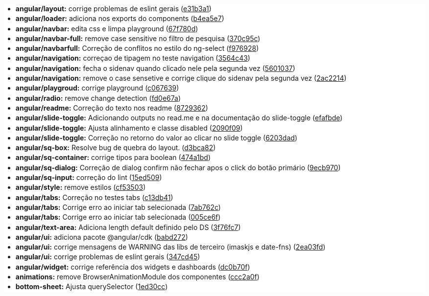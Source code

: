 * **angular/layout:** corrige problemas de eslint gerais ([e31b3a1](https://tfs.seniorsolution.com.br/pd/Albert/_git/alb-front/commits/e31b3a170bbc71cc9f0e7e156947f7de03896904))
* **angular/loader:** adiciona nos exports do components ([b4ea5e7](https://tfs.seniorsolution.com.br/pd/Albert/_git/alb-front/commits/b4ea5e733033de91516f9867c3639669737de3e4))
* **angular/navbar:** edita css e limpa playground ([67f780d](https://tfs.seniorsolution.com.br/pd/Albert/_git/alb-front/commits/67f780d649b81212cfccb276b9404acea9b2940c))
* **angular/navbar-full:** remove case sensitive no filtro de pesquisa ([370c95c](https://tfs.seniorsolution.com.br/pd/Albert/_git/alb-front/commits/370c95cef53c3e1ef75c38400619610b217571b5))
* **angular/navbarfull:** Correção de conflitos no estilo do ng-select ([f976928](https://tfs.seniorsolution.com.br/pd/Albert/_git/alb-front/commits/f976928c70f430459ff52c2e1bb14c23d2954600))
* **angular/navigation:** correçao de tipagem no teste navigation ([3564c43](https://tfs.seniorsolution.com.br/pd/Albert/_git/alb-front/commits/3564c43637f175c757380b303579f4baa1ef3ad7))
* **angular/navigation:** fecha o sidenav quando clicado nele pela segunda vez ([5601037](https://tfs.seniorsolution.com.br/pd/Albert/_git/alb-front/commits/560103716d49fcbc959eea3109385a7201d7bc2c))
* **angular/navigation:** remove o case sensetive e corrige clique do sidenav pela segunda vez ([2ac2214](https://tfs.seniorsolution.com.br/pd/Albert/_git/alb-front/commits/2ac221409bd1b75250c367341ce9a28cd1f8e738))
* **angular/playgroud:** corrige playground ([c067639](https://tfs.seniorsolution.com.br/pd/Albert/_git/alb-front/commits/c06763931ec140c9d86e556a4c86c290ddd67111))
* **angular/radio:** remove change detection ([fd0e67a](https://tfs.seniorsolution.com.br/pd/Albert/_git/alb-front/commits/fd0e67ac72fc2a05fd70231afa55b9288461fef4))
* **angular/readme:** Correção do texto nos readme ([8729362](https://tfs.seniorsolution.com.br/pd/Albert/_git/alb-front/commits/872936273fb0fca5c54e9889a0b704aa2657c84a))
* **angular/slide-toggle:** Adicionando outputs no read.me e na documentação do slide-toggle ([efafbde](https://tfs.seniorsolution.com.br/pd/Albert/_git/alb-front/commits/efafbdee8420ef902b7a0893f853e5d711a9727e))
* **angular/slide-toggle:** Ajusta alinhamento e classe disabled ([2090f09](https://tfs.seniorsolution.com.br/pd/Albert/_git/alb-front/commits/2090f09f4fba2adb56f1df81893c4bddc6c31049))
* **angular/slide-toggle:** Correção no retorno do valor ao clicar no slide toggle ([6203dad](https://tfs.seniorsolution.com.br/pd/Albert/_git/alb-front/commits/6203dad19b22367c9e9b4be9e11425d7dade7338))
* **angular/sq-box:** Resolve bug de quebra do layout. ([d3bca82](https://tfs.seniorsolution.com.br/pd/Albert/_git/alb-front/commits/d3bca821effc4044f84e035cafbdd8194bdfbb8d))
* **angular/sq-container:** corrige tipos para boolean ([474a1bd](https://tfs.seniorsolution.com.br/pd/Albert/_git/alb-front/commits/474a1bd465f81c7a807de0c98a5a975120661013))
* **angular/sq-dialog:** Correção de dialog confirm não fechar apos o click do botão primário ([9ecb970](https://tfs.seniorsolution.com.br/pd/Albert/_git/alb-front/commits/9ecb970f9a962a2ed6d561fcebd53049f566dc41))
* **angular/sq-input:** correção do lint ([15ed509](https://tfs.seniorsolution.com.br/pd/Albert/_git/alb-front/commits/15ed509002001a2398a10d2fbc2b67e08887f049))
* **angular/style:** remove estilos ([cf53503](https://tfs.seniorsolution.com.br/pd/Albert/_git/alb-front/commits/cf535035204ec3c00f1f80721b169e0b54e83c2c))
* **angular/tabs:** Correção no testes tabs ([c13db41](https://tfs.seniorsolution.com.br/pd/Albert/_git/alb-front/commits/c13db41eb7d6c3f5585f521d509e7b7fe1c885a2))
* **angular/tabs:** Corrige erro ao iniciar tab selecionada ([7ab762c](https://tfs.seniorsolution.com.br/pd/Albert/_git/alb-front/commits/7ab762c065aa03428c136735bf75769e5912ee52))
* **angular/tabs:** Corrige erro ao iniciar tab selecionada ([005ce6f](https://tfs.seniorsolution.com.br/pd/Albert/_git/alb-front/commits/005ce6f48f9953962c3b78af72a1a757625ca3fa))
* **angular/text-area:** Adiciona length default definido pelo DS ([3f76fc7](https://tfs.seniorsolution.com.br/pd/Albert/_git/alb-front/commits/3f76fc75979c811aa732a1c87d1d89eae7113fdf))
* **angular/ui:** adiciona pacote @angular/cdk ([babd272](https://tfs.seniorsolution.com.br/pd/Albert/_git/alb-front/commits/babd2723368f9fa26812f3ead9ab8d5d4741debd))
* **angular/ui:** corrige mensagens de WARNING das libs de terceiro (imaskjs e date-fns) ([2ea03fd](https://tfs.seniorsolution.com.br/pd/Albert/_git/alb-front/commits/2ea03fd7d1eae0b0a87727aa6d191cc618eb285b))
* **angular/ui:** corrige problemas de eslint gerais ([347cd45](https://tfs.seniorsolution.com.br/pd/Albert/_git/alb-front/commits/347cd45469695f2e044a10fcc5d659ee47ef288f))
* **angular/widget:** corrige referência dos widgets e dashboards ([dc0b70f](https://tfs.seniorsolution.com.br/pd/Albert/_git/alb-front/commits/dc0b70f73cf367bb794b5db93d509fdcc381ff19))
* **animations:** remove BrowserAnimationModule dos componentes ([ccc2a0f](https://tfs.seniorsolution.com.br/pd/Albert/_git/alb-front/commits/ccc2a0f362944dab81cca75f8df54ce38ba2fe97))
* **bottom-sheet:** Ajusta  querySelector ([1ed30cc](https://tfs.seniorsolution.com.br/pd/Albert/_git/alb-front/commits/1ed30cccad0b38f8e68774b2ceb0eb88b3a4bd5c))